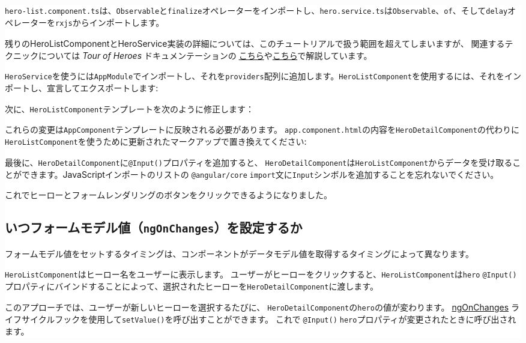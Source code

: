 `hero-list.component.ts`は、`Observable`と`finalize`オペレーターをインポートし、`hero.service.ts`は`Observable`、`of`、そして`delay`オペレーターを`rxjs`からインポートします。

残りのHeroListComponentとHeroService実装の詳細については、このチュートリアルで扱う範囲を超えてしまいますが、
関連するテクニックについては _Tour of Heroes_ ドキュメンテーションの
[こちら](tutorial/toh-pt3 "ToH: Multiple Components")や[こちら](tutorial/toh-pt4 "ToH: Services")で解説しています。

`HeroService`を使うには`AppModule`でインポートし、それを`providers`配列に追加します。`HeroListComponent`を使用するには、それをインポートし、宣言してエクスポートします:

<code-example path="reactive-forms/src/app/app.module.ts" region="hero-service-list" title="app.module.ts (excerpts)" linenums="false">

</code-example>


次に、`HeroListComponent`テンプレートを次のように修正します：

<code-example path="reactive-forms/src/app/hero-list/hero-list.component.html" title="hero-list.component.html" linenums="false">

</code-example>

これらの変更は`AppComponent`テンプレートに反映される必要があります。 `app.component.html`の内容を`HeroDetailComponent`の代わりに`HeroListComponent`を使うために更新されたマークアップで置き換えてください:

<code-example path="reactive-forms/src/app/app.component.html" title="app.component.html" linenums="false">

</code-example>


最後に、`HeroDetailComponent`に`@Input()`プロパティを追加すると、
`HeroDetailComponent`は`HeroListComponent`からデータを受け取ることができます。JavaScriptインポートのリストの `@angular/core` `import`文に`Input`シンボルを追加することを忘れないでください。

<code-example path="reactive-forms/src/app/hero-detail/hero-detail-6.component.ts" region="hero" title="hero-detail.component.ts (excerpt)" linenums="false">

</code-example>

これでヒーローとフォームレンダリングのボタンをクリックできるようになりました。

## いつフォームモデル値（`ngOnChanges`）を設定するか

フォームモデル値をセットするタイミングは、コンポーネントがデータモデル値を取得するタイミングによって異なります。

`HeroListComponent`はヒーロー名をユーザーに表示します。
ユーザーがヒーローをクリックすると、`HeroListComponent`は`hero` `@Input()`プロパティにバインドすることによって、選択されたヒーローを`HeroDetailComponent`に渡します。

<code-example path="reactive-forms/src/app/hero-list/hero-list.component.1.html" title="hero-list.component.html (simplified)" linenums="false">

</code-example>


このアプローチでは、ユーザーが新しいヒーローを選択するたびに、
`HeroDetailComponent`の`hero`の値が変わります。
[ngOnChanges](guide/lifecycle-hooks#onchanges) ライフサイクルフックを使用して`setValue()`を呼び出すことができます。
これで `@Input()` `hero`プロパティが変更されたときに呼び出されます。
